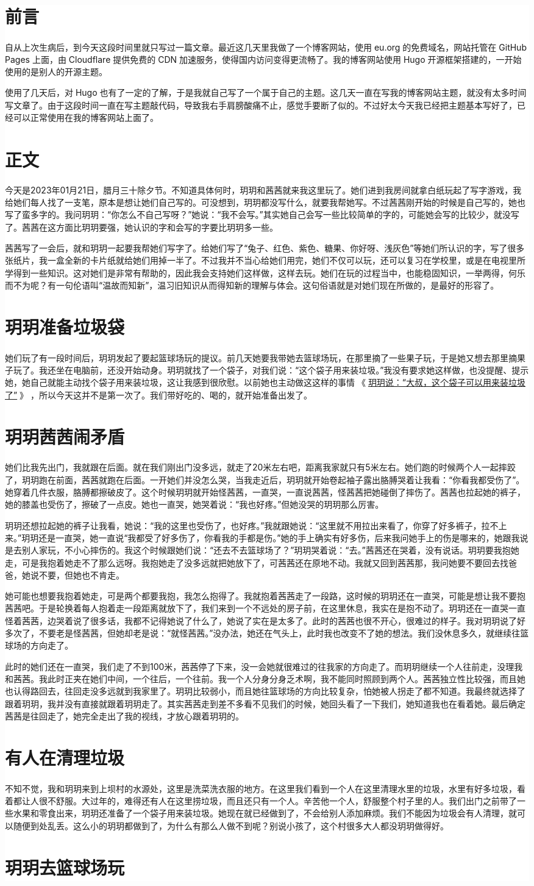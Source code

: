 
# 前言

自从上次生病后，到今天这段时间里就只写过一篇文章。最近这几天里我做了一个博客网站，使用 eu.org 的免费域名，网站托管在 GitHub Pages 上面，由 Cloudflare 提供免费的 CDN 加速服务，使得国内访问变得更流畅了。我的博客网站使用 Hugo 开源框架搭建的，一开始使用的是别人的开源主题。

使用了几天后，对 Hugo 也有了一定的了解，于是我就自己写了一个属于自己的主题。这几天一直在写我的博客网站主题，就没有太多时间写文章了。由于这段时间一直在写主题敲代码，导致我右手肩膀酸痛不止，感觉手要断了似的。不过好太今天我已经把主题基本写好了，已经可以正常使用在我的博客网站上面了。

# 正文

今天是2023年01月21日，腊月三十除夕节。不知道具体何时，玥玥和茜茜就来我这里玩了。她们进到我房间就拿白纸玩起了写字游戏，我给她们每人找了一支笔，原本是想让她们自己写的。可没想到，玥玥都没写什么，就要我帮她写。不过茜茜刚开始的时候是自己写的，她也写了蛮多字的。我问玥玥：“你怎么不自己写呀？”她说：“我不会写。”其实她自己会写一些比较简单的字的，可能她会写的比较少，就没写了。茜茜在这方面比玥玥要强，她认识的字和会写的字要比玥玥多一些。

茜茜写了一会后，就和玥玥一起要我帮她们写字了。给她们写了“兔子、红色、紫色、糖果、你好呀、浅灰色”等她们所认识的字，写了很多张纸片，我一盒全新的卡片纸就给她们用掉一半了。不过我并不当心给她们用完，她们不仅可以玩，还可以复习在学校里，或是在电视里所学得到一些知识。这对她们是非常有帮助的，因此我会支持她们这样做，这样去玩。她们在玩的过程当中，也能稳固知识，一举两得，何乐而不为呢？有一句伦语叫“温故而知新”，温习旧知识从而得知新的理解与体会。这句俗语就是对她们现在所做的，是最好的形容了。

# 玥玥准备垃圾袋

她们玩了有一段时间后，玥玥发起了要起篮球场玩的提议。前几天她要我带她去篮球场玩，在那里摘了一些果子玩，于是她又想去那里摘果子玩了。我还坐在电脑前，还没开始动身。玥玥就找了一个袋子，对我们说：“这个袋子用来装垃圾。”我没有要求她这样做，也没提醒、提示她，她自己就能主动找个袋子用来装垃圾，这让我感到很欣慰。以前她也主动做这这样的事情 《 [玥玥说：“大叔，这个袋子可以用来装垃圾了”](/article/2022/yueyue-1116.html) 》 ，所以今天这并不是第一次了。我们带好吃的、喝的，就开始准备出发了。

# 玥玥茜茜闹矛盾

她们比我先出门，我就跟在后面。就在我们刚出门没多远，就走了20米左右吧，距离我家就只有5米左右。她们跑的时候两个人一起摔跤了，玥玥跑在前面，茜茜就跑在后面。一开她们并没怎么哭，当我走近后，玥玥就开始卷起袖子露出胳膊哭着让我看：“你看我都受伤了”。她穿着几件衣服，胳膊都擦破皮了。这个时候玥玥就开始怪茜茜，一直哭，一直说茜茜，怪茜茜把她碰倒了摔伤了。茜茜也拉起她的裤子，她的膝盖也受伤了，擦破了一点皮。她也一直哭，她哭着说：“我也好疼。”但她没哭的玥玥那么厉害。

玥玥还想拉起她的裤子让我看，她说：“我的这里也受伤了，也好疼。”我就跟她说：“这里就不用拉出来看了，你穿了好多裤子，拉不上来。”玥玥还是一直哭，她一直说“我都受了好多伤了，你看我的手都是伤。”她的手上确实有好多伤，后来我问她手上的伤是哪来的，她跟我说是去别人家玩，不小心摔伤的。我这个时候跟她们说：“还去不去篮球场了？”玥玥哭着说：“去。”茜茜还在哭着，没有说话。玥玥要我抱她走，可是我抱着她走不了那么远呀。我抱她走了没多远就把她放下了，可茜茜还在原地不动。我就又回到茜茜那，我问她要不要回去找爸爸，她说不要，但她也不肯走。

她可能也想要我抱着她走，可是两个都要我抱，我怎么抱得了。我就抱着茜茜走了一段路，这时候的玥玥还在一直哭，可能是想让我不要抱茜茜吧。于是轮换着每人抱着走一段距离就放下了，我们来到一个不远处的房子前，在这里休息，我实在是抱不动了。玥玥还在一直哭一直怪着茜茜，边哭着说了很多话，我都不记得她说了什么了，她说了实在是太多了。此时的茜茜也很不开心，很难过的样子。我对玥玥说了好多次了，不要老是怪茜茜，但她却老是说：“就怪茜茜。”没办法，她还在气头上，此时我也改变不了她的想法。我们没休息多久，就继续往篮球场的方向走了。

此时的她们还在一直哭，我们走了不到100米，茜茜停了下来，没一会她就很难过的往我家的方向走了。而玥玥继续一个人往前走，没理我和茜茜。我此时正夹在她们中间，一个往后，一个往前。我一个人分身分身乏术啊，我不能同时照顾到两个人。茜茜独立性比较强，而且她也认得路回去，往回走没多远就到我家里了。玥玥比较弱小，而且她往篮球场的方向比较复杂，怕她被人拐走了都不知道。我最终就选择了跟着玥玥，我并没有直接就跟着玥玥走了。其实茜茜走到差不多看不见我们的时候，她回头看了一下我们，她知道我也在看着她。最后确定茜茜是往回走了，她完全走出了我的视线，才放心跟着玥玥的。

# 有人在清理垃圾

不知不觉，我和玥玥来到上坝村的水源处，这里是洗菜洗衣服的地方。在这里我们看到一个人在这里清理水里的垃圾，水里有好多垃圾，看着都让人很不舒服。大过年的，难得还有人在这里捞垃圾，而且还只有一个人。辛苦他一个人，舒服整个村子里的人。我们出门之前带了一些水果和零食出来，玥玥还准备了一个袋子用来装垃圾。她现在就已经做到了，不会给别人添加麻烦。我们不能因为垃圾会有人清理，就可以随便到处乱丢。这么小的玥玥都做到了，为什么有那么人做不到呢？别说小孩了，这个村很多大人都没玥玥做得好。

# 玥玥去篮球场玩
